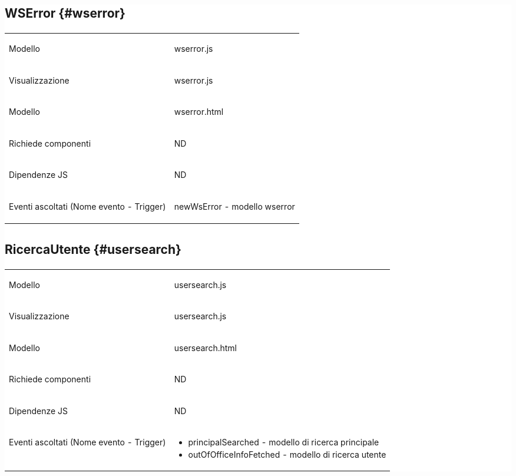 ## WSError {#wserror}

<table> 
 <tbody> 
  <tr> 
   <td><p>Modello</p></td> 
   <td><p>wserror.js</p></td> 
  </tr> 
  <tr> 
   <td><p>Visualizzazione</p></td> 
   <td><p>wserror.js</p></td> 
  </tr> 
  <tr> 
   <td><p>Modello</p></td> 
   <td><p>wserror.html</p></td> 
  </tr> 
  <tr> 
   <td><p>Richiede componenti</p></td> 
   <td><p>ND</p></td> 
  </tr> 
  <tr> 
   <td><p>Dipendenze JS</p></td> 
   <td><p>ND</p></td> 
  </tr> 
  <tr> 
   <td><p>Eventi ascoltati (Nome evento - Trigger)</p></td> 
   <td><p>newWsError - modello wserror </p></td> 
  </tr> 
 </tbody> 
</table>

## RicercaUtente {#usersearch}

<table> 
 <tbody> 
  <tr> 
   <td><p>Modello</p> </td> 
   <td><p>usersearch.js</p> </td> 
  </tr> 
  <tr> 
   <td><p>Visualizzazione</p> </td> 
   <td><p>usersearch.js</p> </td> 
  </tr> 
  <tr> 
   <td><p>Modello</p> </td> 
   <td><p>usersearch.html</p> </td> 
  </tr> 
  <tr> 
   <td><p>Richiede componenti</p> </td> 
   <td><p>ND</p> </td> 
  </tr> 
  <tr> 
   <td><p>Dipendenze JS</p> </td> 
   <td><p>ND</p> </td> 
  </tr> 
  <tr> 
   <td><p>Eventi ascoltati (Nome evento - Trigger)</p> </td> 
   <td> 
    <ul> 
     <li>principalSearched - modello di ricerca principale</li> 
     <li>outOfOfficeInfoFetched - modello di ricerca utente</li> 
    </ul> </td> 
  </tr> 